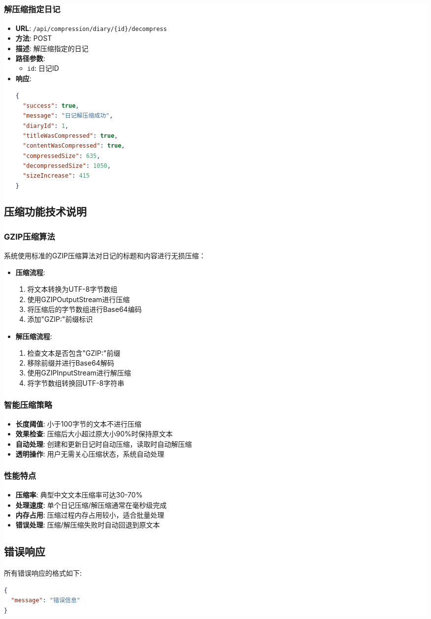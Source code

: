 ### 解压缩指定日记
- **URL**: `/api/compression/diary/{id}/decompress`
- **方法**: POST
- **描述**: 解压缩指定的日记
- **路径参数**:
  - `id`: 日记ID
- **响应**:
  ```json
  {
    "success": true,
    "message": "日记解压缩成功",
    "diaryId": 1,
    "titleWasCompressed": true,
    "contentWasCompressed": true,
    "compressedSize": 635,
    "decompressedSize": 1050,
    "sizeIncrease": 415
  }
  ```

## 压缩功能技术说明

### GZIP压缩算法
系统使用标准的GZIP压缩算法对日记的标题和内容进行无损压缩：

- **压缩流程**:
  1. 将文本转换为UTF-8字节数组
  2. 使用GZIPOutputStream进行压缩
  3. 将压缩后的字节数组进行Base64编码
  4. 添加"GZIP:"前缀标识

- **解压缩流程**:
  1. 检查文本是否包含"GZIP:"前缀
  2. 移除前缀并进行Base64解码
  3. 使用GZIPInputStream进行解压缩
  4. 将字节数组转换回UTF-8字符串

### 智能压缩策略
- **长度阈值**: 小于100字节的文本不进行压缩
- **效果检查**: 压缩后大小超过原大小90%时保持原文本
- **自动处理**: 创建和更新日记时自动压缩，读取时自动解压缩
- **透明操作**: 用户无需关心压缩状态，系统自动处理

### 性能特点
- **压缩率**: 典型中文文本压缩率可达30-70%
- **处理速度**: 单个日记压缩/解压缩通常在毫秒级完成
- **内存占用**: 压缩过程内存占用较小，适合批量处理
- **错误处理**: 压缩/解压缩失败时自动回退到原文本

## 错误响应
所有错误响应的格式如下:
```json
{
  "message": "错误信息"
}
```